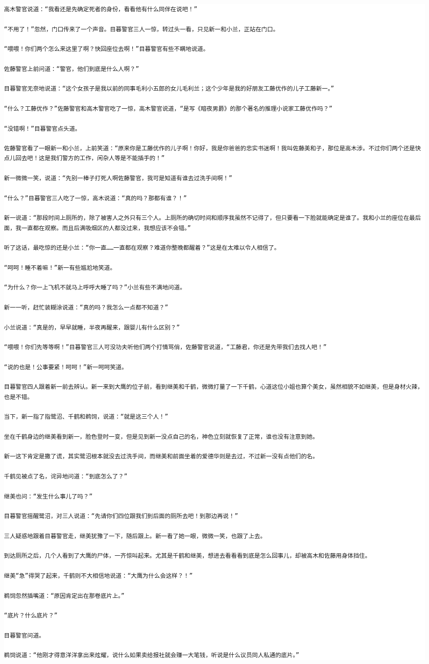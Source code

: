     高木警官说道：“我看还是先确定死者的身份，看看他有什么同伴在说吧！”

    “不用了！”忽然，门口传来了一个声音。目暮警官三人一惊，转过头一看，只见新一和小兰，正站在门口。

    “喂喂！你们两个怎么来这里了啊？快回座位去啊！”目暮警官有些不瞒地说道。

    佐藤警官上前问道：“警官，他们到底是什么人啊？”

    目暮警官无奈地说道：“这个女孩子是我以前的同事毛利小五郎的女儿毛利兰；这个少年是我的好朋友工藤优作的儿子工藤新一。”

    “什么？工藤优作？”佐藤警官和高木警官吃了一惊，高木警官说道，“是写《暗夜男爵》的那个著名的推理小说家工藤优作吗？”

    “没错啊！”目暮警官点头道。

    佐藤警官看了一眼新一和小兰，上前笑道：“原来你是工藤优作的儿子啊！你好，我是你爸爸的忠实书迷啊！我叫佐藤美和子，那位是高木涉。不过你们两个还是快点儿回去吧！这是我们警方的工作，闲杂人等是不能插手的！”

    新一微微一笑，说道：“先别一棒子打死人啊佐藤警官，我可是知道有谁去过洗手间啊！”

    “什么？”目暮警官三人吃了一惊，高木说道：“真的吗？那都有谁？！”

    新一说道：“那段时间上厕所的，除了被害人之外只有三个人。上厕所的确切时间和顺序我虽然不记得了，但只要看一下脸就能确定是谁了。我和小兰的座位在最后面，我一直都在观察。而且后满吸烟区的人都没过来，我想应该不会错。”

    听了这话，最吃惊的还是小兰：“你一直……一直都在观察？难道你整晚都醒着？”这是在太难以令人相信了。

    “呵呵！睡不着嘛！”新一有些尴尬地笑道。

    “为什么？你一上飞机不就马上呼呼大睡了吗？”小兰有些不满地问道。

    新一一听，赶忙装糊涂说道：“真的吗？我怎么一点都不知道？”

    小兰说道：“真是的，早早就睡，半夜再醒来，跟婴儿有什么区别？”

    “喂喂！你们先等等啊！”目暮警官三人可没功夫听他们两个打情骂俏，佐藤警官说道，“工藤君，你还是先带我们去找人吧！”

    “说的也是！公事要紧！呵呵！”新一呵呵笑道。

    目暮警官四人跟着新一前去辨认。新一来到大鹰的位子前，看到继美和千鹤，微微打量了一下千鹤，心道这位小姐也算个美女，虽然相貌不如继美，但是身材火辣，也是不错。

    当下，新一指了指鹭沼、千鹤和鹈饲，说道：“就是这三个人！”

    坐在千鹤身边的继美看到新一，脸色登时一变，但是见到新一没点自己的名，神色立刻就恢复了正常，谁也没有注意到她。

    新一这下肯定是撒了谎，其实鹭沼根本就没去过洗手间，而继美和前面坐着的爱德华则是去过，不过新一没有点他们的名。

    千鹤见被点了名，诧异地问道：“到底怎么了？”

    继美也问：“发生什么事儿了吗？”

    目暮警官摇醒鹭沼，对三人说道：“先请你们四位跟我们到后面的厕所去吧！到那边再说！”

    三人疑惑地跟着目暮警官走，继美犹豫了一下，随后跟上。新一看了她一眼，微微一笑，也跟了上去。

    到达厕所之后，几个人看到了大鹰的尸体，一齐惊叫起来。尤其是千鹤和继美，想进去看看看到底是怎么回事儿，却被高木和佐藤用身体挡住。

    继美“急”得哭了起来，千鹤则不大相信地说道：“大鹰为什么会这样？！”

    鹈饲忽然插嘴道：“原因肯定出在那卷底片上。”

    “底片？什么底片？”

    目暮警官问道。

    鹈饲说道：“他刚才得意洋洋拿出来炫耀，说什么如果卖给报社就会赚一大笔钱，听说是什么议员同人私通的底片。”
